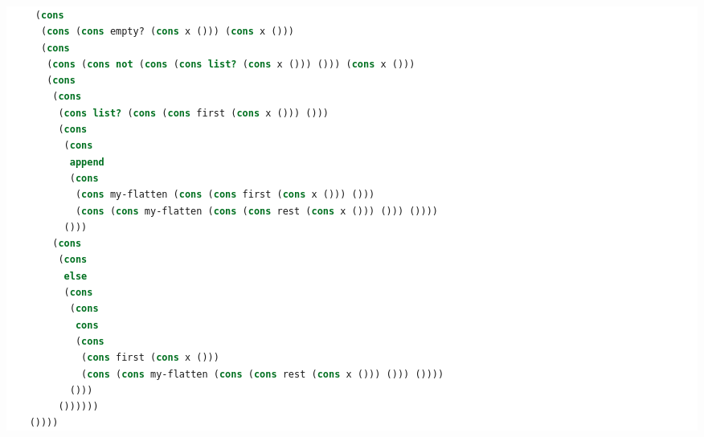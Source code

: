```scheme
     (cons
      (cons (cons empty? (cons x ())) (cons x ()))
      (cons
       (cons (cons not (cons (cons list? (cons x ())) ())) (cons x ()))
       (cons
        (cons
         (cons list? (cons (cons first (cons x ())) ()))
         (cons
          (cons
           append
           (cons
            (cons my-flatten (cons (cons first (cons x ())) ()))
            (cons (cons my-flatten (cons (cons rest (cons x ())) ())) ())))
          ()))
        (cons
         (cons
          else
          (cons
           (cons
            cons
            (cons
             (cons first (cons x ()))
             (cons (cons my-flatten (cons (cons rest (cons x ())) ())) ())))
           ()))
         ())))))
    ())))
```

[Scheme]: https://en.wikipedia.org/wiki/Scheme_(programming_language)
[Racket]: https://racket-lang.org/
[Lisp]: https://en.wikipedia.org/wiki/Lisp_(programming_language)
[Java]: https://en.wikipedia.org/wiki/Java
